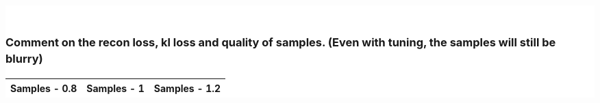 <br>

### Comment on the recon loss, kl loss and quality of samples. (Even with tuning, the samples will still be blurry)

| Samples - 0.8 | Samples - 1 | Samples - 1.2 |
| ------------- | ----------- | ------------- |
